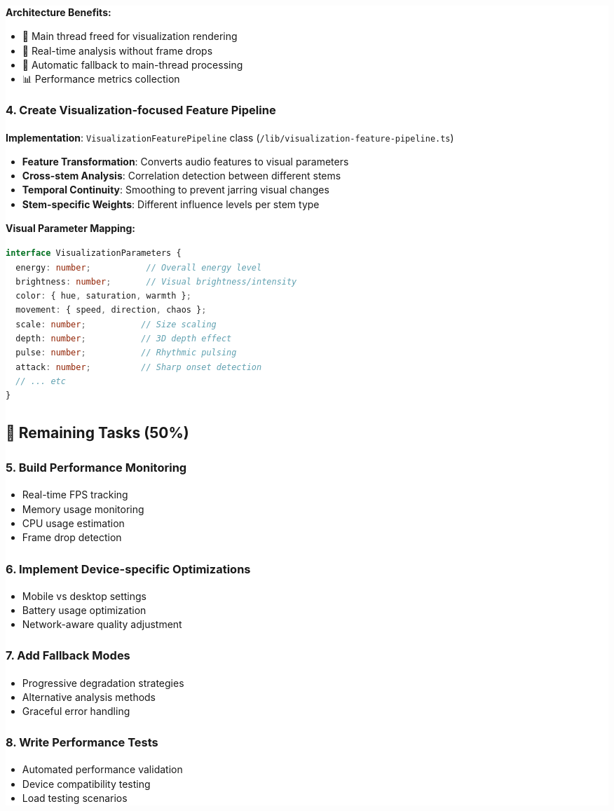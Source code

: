 **Architecture Benefits:**
- 🔧 Main thread freed for visualization rendering
- 🎵 Real-time analysis without frame drops
- 🔄 Automatic fallback to main-thread processing
- 📊 Performance metrics collection

### 4. Create Visualization-focused Feature Pipeline
**Implementation**: `VisualizationFeaturePipeline` class (`/lib/visualization-feature-pipeline.ts`)
- **Feature Transformation**: Converts audio features to visual parameters
- **Cross-stem Analysis**: Correlation detection between different stems
- **Temporal Continuity**: Smoothing to prevent jarring visual changes
- **Stem-specific Weights**: Different influence levels per stem type

**Visual Parameter Mapping:**
```typescript
interface VisualizationParameters {
  energy: number;           // Overall energy level
  brightness: number;       // Visual brightness/intensity
  color: { hue, saturation, warmth };
  movement: { speed, direction, chaos };
  scale: number;           // Size scaling
  depth: number;           // 3D depth effect
  pulse: number;           // Rhythmic pulsing
  attack: number;          // Sharp onset detection
  // ... etc
}
```

## 🚧 **Remaining Tasks (50%)**

### 5. Build Performance Monitoring
- Real-time FPS tracking
- Memory usage monitoring
- CPU usage estimation
- Frame drop detection

### 6. Implement Device-specific Optimizations
- Mobile vs desktop settings
- Battery usage optimization
- Network-aware quality adjustment

### 7. Add Fallback Modes
- Progressive degradation strategies
- Alternative analysis methods
- Graceful error handling

### 8. Write Performance Tests
- Automated performance validation
- Device compatibility testing
- Load testing scenarios
